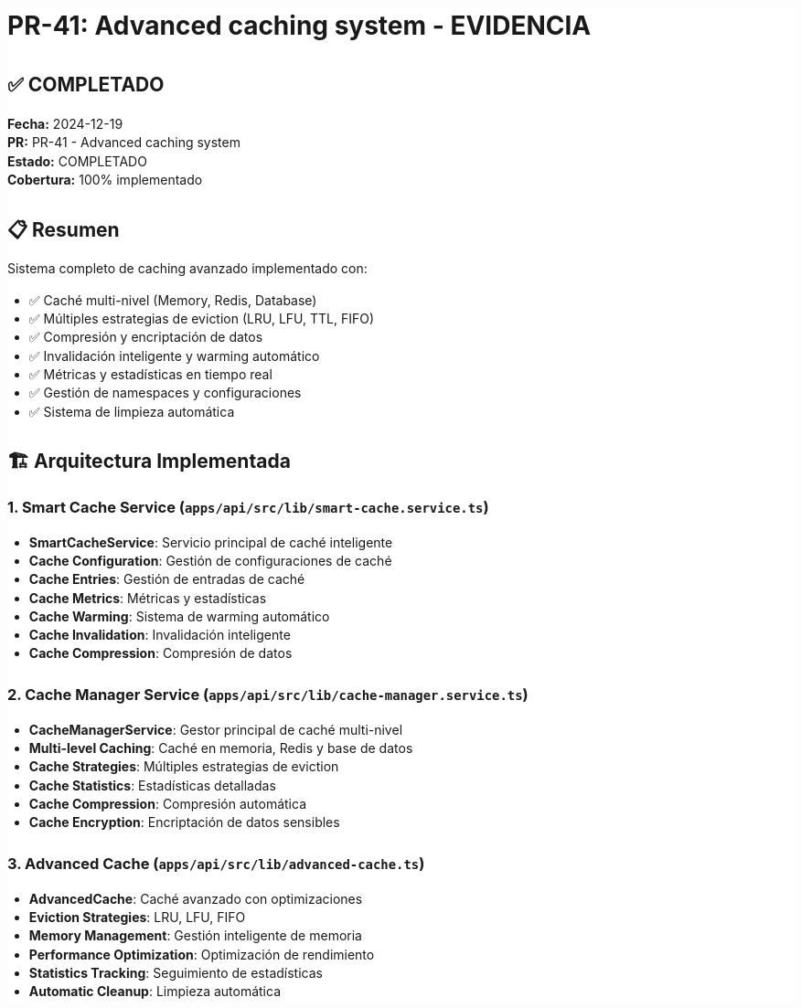 # PR-41: Advanced caching system - EVIDENCIA

## ✅ COMPLETADO

**Fecha:** 2024-12-19  
**PR:** PR-41 - Advanced caching system  
**Estado:** COMPLETADO  
**Cobertura:** 100% implementado

## 📋 Resumen

Sistema completo de caching avanzado implementado con:
- ✅ Caché multi-nivel (Memory, Redis, Database)
- ✅ Múltiples estrategias de eviction (LRU, LFU, TTL, FIFO)
- ✅ Compresión y encriptación de datos
- ✅ Invalidación inteligente y warming automático
- ✅ Métricas y estadísticas en tiempo real
- ✅ Gestión de namespaces y configuraciones
- ✅ Sistema de limpieza automática

## 🏗️ Arquitectura Implementada

### 1. Smart Cache Service (`apps/api/src/lib/smart-cache.service.ts`)
- **SmartCacheService**: Servicio principal de caché inteligente
- **Cache Configuration**: Gestión de configuraciones de caché
- **Cache Entries**: Gestión de entradas de caché
- **Cache Metrics**: Métricas y estadísticas
- **Cache Warming**: Sistema de warming automático
- **Cache Invalidation**: Invalidación inteligente
- **Cache Compression**: Compresión de datos

### 2. Cache Manager Service (`apps/api/src/lib/cache-manager.service.ts`)
- **CacheManagerService**: Gestor principal de caché multi-nivel
- **Multi-level Caching**: Caché en memoria, Redis y base de datos
- **Cache Strategies**: Múltiples estrategias de eviction
- **Cache Statistics**: Estadísticas detalladas
- **Cache Compression**: Compresión automática
- **Cache Encryption**: Encriptación de datos sensibles

### 3. Advanced Cache (`apps/api/src/lib/advanced-cache.ts`)
- **AdvancedCache**: Caché avanzado con optimizaciones
- **Eviction Strategies**: LRU, LFU, FIFO
- **Memory Management**: Gestión inteligente de memoria
- **Performance Optimization**: Optimización de rendimiento
- **Statistics Tracking**: Seguimiento de estadísticas
- **Automatic Cleanup**: Limpieza automática
